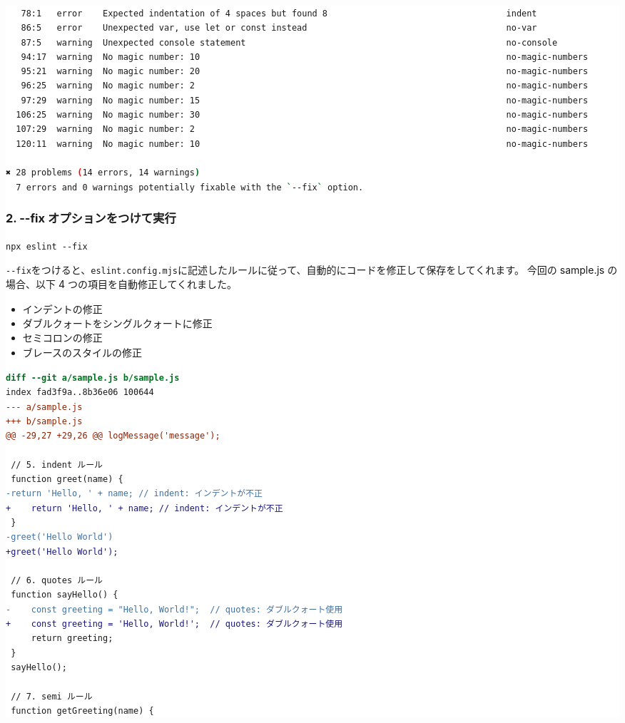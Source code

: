 ```sh
   78:1   error    Expected indentation of 4 spaces but found 8                                   indent
   86:5   error    Unexpected var, use let or const instead                                       no-var
   87:5   warning  Unexpected console statement                                                   no-console
   94:17  warning  No magic number: 10                                                            no-magic-numbers
   95:21  warning  No magic number: 20                                                            no-magic-numbers
   96:25  warning  No magic number: 2                                                             no-magic-numbers
   97:29  warning  No magic number: 15                                                            no-magic-numbers
  106:25  warning  No magic number: 30                                                            no-magic-numbers
  107:29  warning  No magic number: 2                                                             no-magic-numbers
  120:11  warning  No magic number: 10                                                            no-magic-numbers

✖ 28 problems (14 errors, 14 warnings)
  7 errors and 0 warnings potentially fixable with the `--fix` option.

```

### 2. --fix オプションをつけて実行

```
npx eslint --fix
```

`--fix`をつけると、`eslint.config.mjs`に記述したルールに従って、自動的にコードを修正して保存をしてくれます。
今回の sample.js の場合、以下 4 つの項目を自動修正してくれました。

-   インデントの修正
-   ダブルクォートをシングルクォートに修正
-   セミコロンの修正
-   ブレースのスタイルの修正

```diff
diff --git a/sample.js b/sample.js
index fad3f9a..8b36e06 100644
--- a/sample.js
+++ b/sample.js
@@ -29,27 +29,26 @@ logMessage('message');

 // 5. indent ルール
 function greet(name) {
-return 'Hello, ' + name; // indent: インデントが不正
+    return 'Hello, ' + name; // indent: インデントが不正
 }
-greet('Hello World')
+greet('Hello World');

 // 6. quotes ルール
 function sayHello() {
-    const greeting = "Hello, World!";  // quotes: ダブルクォート使用
+    const greeting = 'Hello, World!';  // quotes: ダブルクォート使用
     return greeting;
 }
 sayHello();

 // 7. semi ルール
 function getGreeting(name) {
```